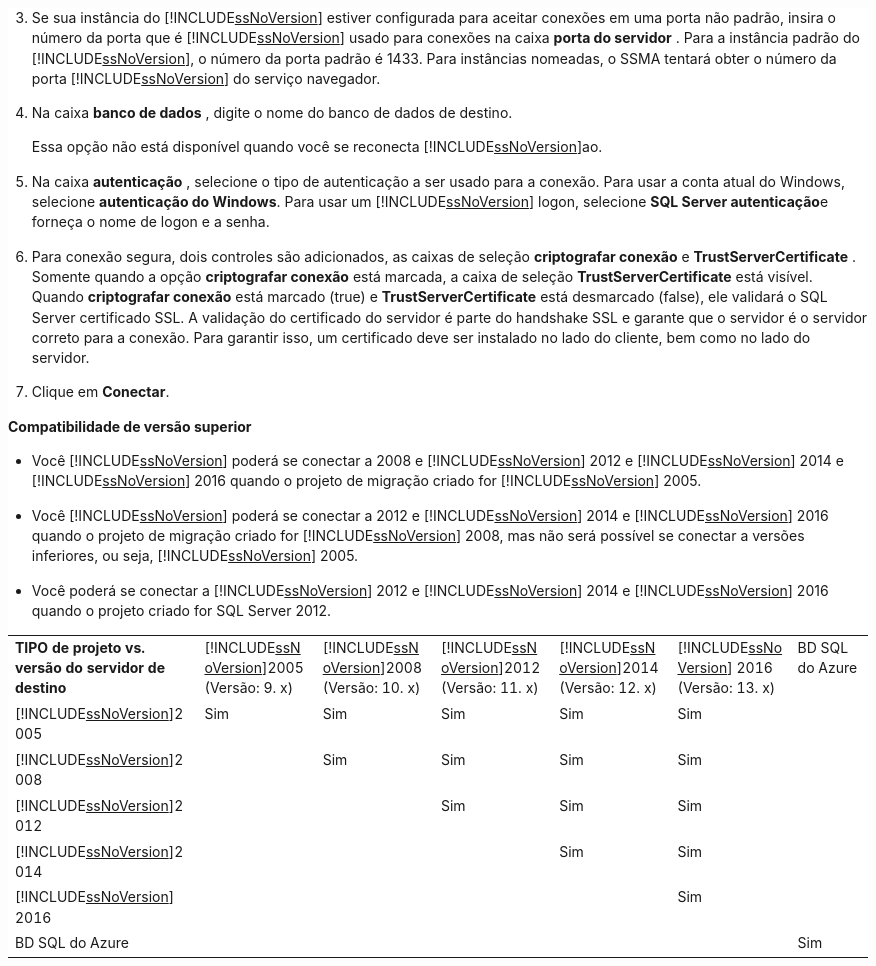 3.  Se sua instância do [!INCLUDE[ssNoVersion](../../includes/ssnoversion-md.md)] estiver configurada para aceitar conexões em uma porta não padrão, insira o número da porta que é [!INCLUDE[ssNoVersion](../../includes/ssnoversion-md.md)] usado para conexões na caixa **porta do servidor** . Para a instância padrão do [!INCLUDE[ssNoVersion](../../includes/ssnoversion-md.md)], o número da porta padrão é 1433. Para instâncias nomeadas, o SSMA tentará obter o número da porta [!INCLUDE[ssNoVersion](../../includes/ssnoversion-md.md)] do serviço navegador.  
  
4.  Na caixa **banco de dados** , digite o nome do banco de dados de destino.  
  
    Essa opção não está disponível quando você se reconecta [!INCLUDE[ssNoVersion](../../includes/ssnoversion-md.md)]ao.  
  
5.  Na caixa **autenticação** , selecione o tipo de autenticação a ser usado para a conexão. Para usar a conta atual do Windows, selecione **autenticação do Windows**. Para usar um [!INCLUDE[ssNoVersion](../../includes/ssnoversion-md.md)] logon, selecione **SQL Server autenticação**e forneça o nome de logon e a senha.  
  
6.  Para conexão segura, dois controles são adicionados, as caixas de seleção **criptografar conexão** e **TrustServerCertificate** . Somente quando a opção **criptografar conexão** está marcada, a caixa de seleção **TrustServerCertificate** está visível. Quando **criptografar conexão** está marcado (true) e **TrustServerCertificate** está desmarcado (false), ele validará o SQL Server certificado SSL. A validação do certificado do servidor é parte do handshake SSL e garante que o servidor é o servidor correto para a conexão. Para garantir isso, um certificado deve ser instalado no lado do cliente, bem como no lado do servidor.  
  
7.  Clique em **Conectar**.  
  
**Compatibilidade de versão superior**  
  
-   Você [!INCLUDE[ssNoVersion](../../includes/ssnoversion-md.md)] poderá se conectar a 2008 e [!INCLUDE[ssNoVersion](../../includes/ssnoversion-md.md)] 2012 e [!INCLUDE[ssNoVersion](../../includes/ssnoversion-md.md)] 2014 e [!INCLUDE[ssNoVersion](../../includes/ssnoversion-md.md)] 2016 quando o projeto de migração criado for [!INCLUDE[ssNoVersion](../../includes/ssnoversion-md.md)] 2005.  
  
-   Você [!INCLUDE[ssNoVersion](../../includes/ssnoversion-md.md)] poderá se conectar a 2012 e [!INCLUDE[ssNoVersion](../../includes/ssnoversion-md.md)] 2014 e [!INCLUDE[ssNoVersion](../../includes/ssnoversion-md.md)] 2016 quando o projeto de migração criado for [!INCLUDE[ssNoVersion](../../includes/ssnoversion-md.md)] 2008, mas não será possível se conectar a versões inferiores, ou seja, [!INCLUDE[ssNoVersion](../../includes/ssnoversion-md.md)] 2005.  
  
-   Você poderá se conectar a [!INCLUDE[ssNoVersion](../../includes/ssnoversion-md.md)] 2012 e [!INCLUDE[ssNoVersion](../../includes/ssnoversion-md.md)] 2014 e [!INCLUDE[ssNoVersion](../../includes/ssnoversion-md.md)] 2016 quando o projeto criado for SQL Server 2012.  
  
||||||||  
|-|-|-|-|-|-|-|  
|**TIPO de projeto vs. versão do servidor de destino**|[!INCLUDE[ssNoVersion](../../includes/ssnoversion-md.md)]2005<br /> (Versão: 9. x)|[!INCLUDE[ssNoVersion](../../includes/ssnoversion-md.md)]2008<br /> (Versão: 10. x)|[!INCLUDE[ssNoVersion](../../includes/ssnoversion-md.md)]2012 <br />(Versão: 11. x)|[!INCLUDE[ssNoVersion](../../includes/ssnoversion-md.md)]2014 <br />(Versão: 12. x)|[!INCLUDE[ssNoVersion](../../includes/ssnoversion-md.md)] 2016 <br />(Versão: 13. x)|BD SQL do Azure|  
|[!INCLUDE[ssNoVersion](../../includes/ssnoversion-md.md)]2005|Sim|Sim|Sim|Sim|Sim||  
|[!INCLUDE[ssNoVersion](../../includes/ssnoversion-md.md)]2008||Sim|Sim|Sim|Sim||
|[!INCLUDE[ssNoVersion](../../includes/ssnoversion-md.md)]2012|||Sim|Sim|Sim||
|[!INCLUDE[ssNoVersion](../../includes/ssnoversion-md.md)]2014||||Sim|Sim||
|[!INCLUDE[ssNoVersion](../../includes/ssnoversion-md.md)] 2016|||||Sim||
|BD SQL do Azure||||||Sim|
  